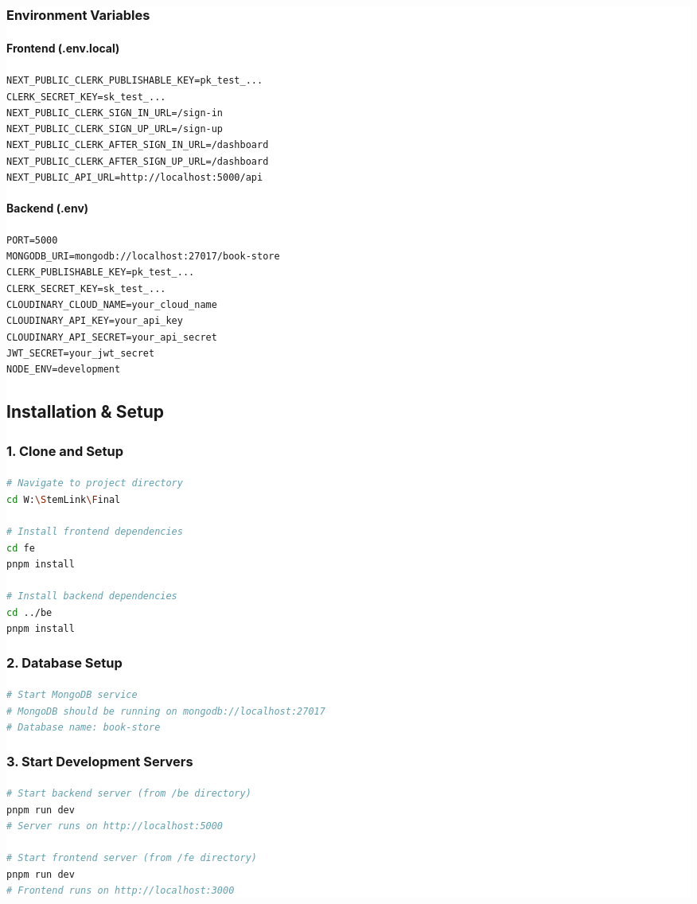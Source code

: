 ### Environment Variables

#### Frontend (.env.local)
```env
NEXT_PUBLIC_CLERK_PUBLISHABLE_KEY=pk_test_...
CLERK_SECRET_KEY=sk_test_...
NEXT_PUBLIC_CLERK_SIGN_IN_URL=/sign-in
NEXT_PUBLIC_CLERK_SIGN_UP_URL=/sign-up
NEXT_PUBLIC_CLERK_AFTER_SIGN_IN_URL=/dashboard
NEXT_PUBLIC_CLERK_AFTER_SIGN_UP_URL=/dashboard
NEXT_PUBLIC_API_URL=http://localhost:5000/api
```

#### Backend (.env)
```env
PORT=5000
MONGODB_URI=mongodb://localhost:27017/book-store
CLERK_PUBLISHABLE_KEY=pk_test_...
CLERK_SECRET_KEY=sk_test_...
CLOUDINARY_CLOUD_NAME=your_cloud_name
CLOUDINARY_API_KEY=your_api_key
CLOUDINARY_API_SECRET=your_api_secret
JWT_SECRET=your_jwt_secret
NODE_ENV=development
```

## Installation & Setup

### 1. Clone and Setup
```bash
# Navigate to project directory
cd W:\StemLink\Final

# Install frontend dependencies
cd fe
pnpm install

# Install backend dependencies
cd ../be
pnpm install
```

### 2. Database Setup
```bash
# Start MongoDB service
# MongoDB should be running on mongodb://localhost:27017
# Database name: book-store
```

### 3. Start Development Servers
```bash
# Start backend server (from /be directory)
pnpm run dev
# Server runs on http://localhost:5000

# Start frontend server (from /fe directory)
pnpm run dev
# Frontend runs on http://localhost:3000
```
